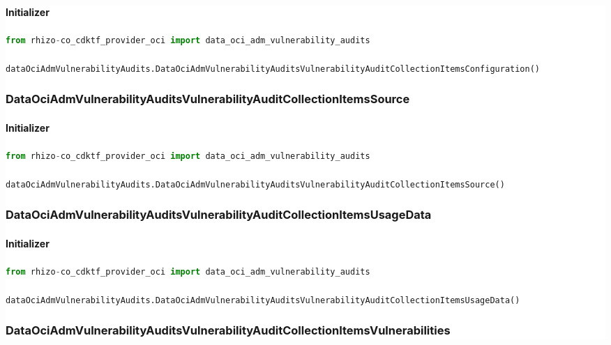 #### Initializer <a name="Initializer" id="rhizo-co-terraform-provider-oci.dataOciAdmVulnerabilityAudits.DataOciAdmVulnerabilityAuditsVulnerabilityAuditCollectionItemsConfiguration.Initializer"></a>

```python
from rhizo-co_cdktf_provider_oci import data_oci_adm_vulnerability_audits

dataOciAdmVulnerabilityAudits.DataOciAdmVulnerabilityAuditsVulnerabilityAuditCollectionItemsConfiguration()
```


### DataOciAdmVulnerabilityAuditsVulnerabilityAuditCollectionItemsSource <a name="DataOciAdmVulnerabilityAuditsVulnerabilityAuditCollectionItemsSource" id="rhizo-co-terraform-provider-oci.dataOciAdmVulnerabilityAudits.DataOciAdmVulnerabilityAuditsVulnerabilityAuditCollectionItemsSource"></a>

#### Initializer <a name="Initializer" id="rhizo-co-terraform-provider-oci.dataOciAdmVulnerabilityAudits.DataOciAdmVulnerabilityAuditsVulnerabilityAuditCollectionItemsSource.Initializer"></a>

```python
from rhizo-co_cdktf_provider_oci import data_oci_adm_vulnerability_audits

dataOciAdmVulnerabilityAudits.DataOciAdmVulnerabilityAuditsVulnerabilityAuditCollectionItemsSource()
```


### DataOciAdmVulnerabilityAuditsVulnerabilityAuditCollectionItemsUsageData <a name="DataOciAdmVulnerabilityAuditsVulnerabilityAuditCollectionItemsUsageData" id="rhizo-co-terraform-provider-oci.dataOciAdmVulnerabilityAudits.DataOciAdmVulnerabilityAuditsVulnerabilityAuditCollectionItemsUsageData"></a>

#### Initializer <a name="Initializer" id="rhizo-co-terraform-provider-oci.dataOciAdmVulnerabilityAudits.DataOciAdmVulnerabilityAuditsVulnerabilityAuditCollectionItemsUsageData.Initializer"></a>

```python
from rhizo-co_cdktf_provider_oci import data_oci_adm_vulnerability_audits

dataOciAdmVulnerabilityAudits.DataOciAdmVulnerabilityAuditsVulnerabilityAuditCollectionItemsUsageData()
```


### DataOciAdmVulnerabilityAuditsVulnerabilityAuditCollectionItemsVulnerabilities <a name="DataOciAdmVulnerabilityAuditsVulnerabilityAuditCollectionItemsVulnerabilities" id="rhizo-co-terraform-provider-oci.dataOciAdmVulnerabilityAudits.DataOciAdmVulnerabilityAuditsVulnerabilityAuditCollectionItemsVulnerabilities"></a>
